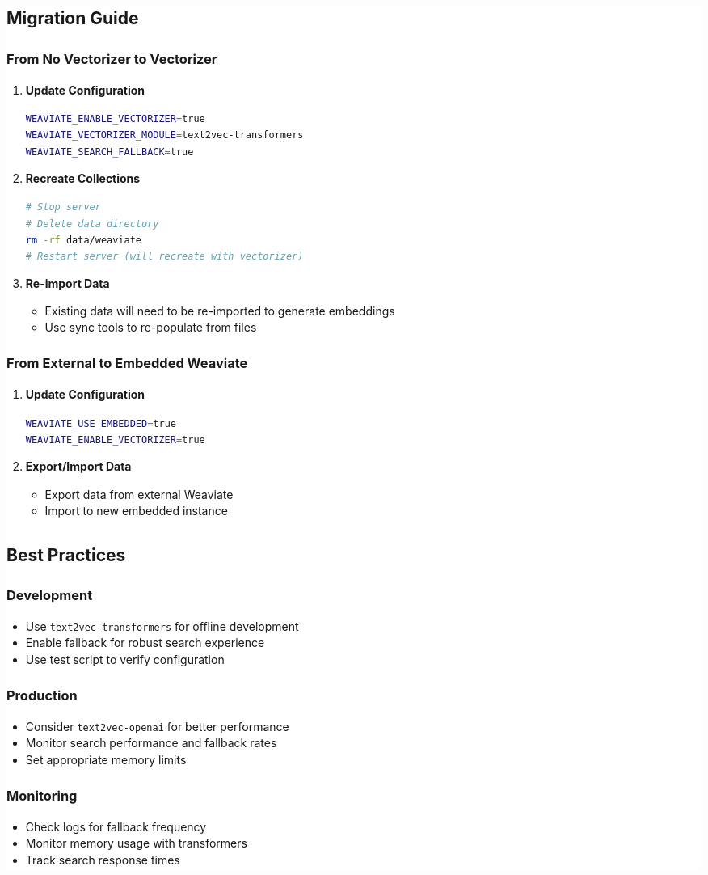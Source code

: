 ## Migration Guide

### From No Vectorizer to Vectorizer

1. **Update Configuration**
   ```bash
   WEAVIATE_ENABLE_VECTORIZER=true
   WEAVIATE_VECTORIZER_MODULE=text2vec-transformers
   WEAVIATE_SEARCH_FALLBACK=true
   ```

2. **Recreate Collections**
   ```bash
   # Stop server
   # Delete data directory
   rm -rf data/weaviate
   # Restart server (will recreate with vectorizer)
   ```

3. **Re-import Data**
   - Existing data will need to be re-imported to generate embeddings
   - Use sync tools to re-populate from files

### From External to Embedded Weaviate

1. **Update Configuration**
   ```bash
   WEAVIATE_USE_EMBEDDED=true
   WEAVIATE_ENABLE_VECTORIZER=true
   ```

2. **Export/Import Data**
   - Export data from external Weaviate
   - Import to new embedded instance

## Best Practices

### Development
- Use `text2vec-transformers` for offline development
- Enable fallback for robust search experience
- Use test script to verify configuration

### Production
- Consider `text2vec-openai` for better performance
- Monitor search performance and fallback rates
- Set appropriate memory limits

### Monitoring
- Check logs for fallback frequency
- Monitor memory usage with transformers
- Track search response times
